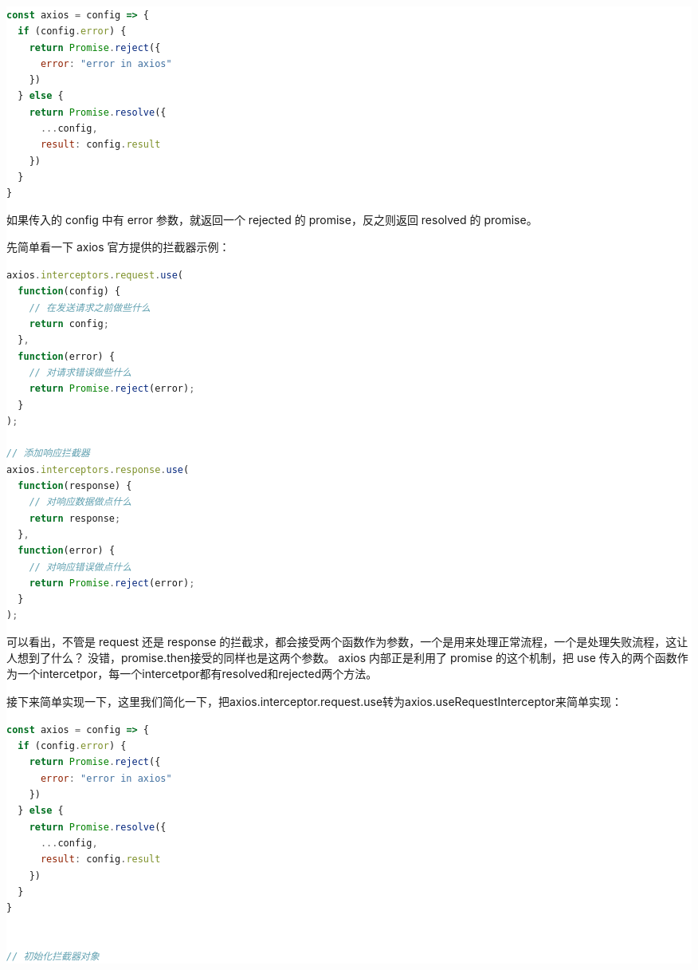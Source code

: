 ```js
const axios = config => {
  if (config.error) {
    return Promise.reject({
      error: "error in axios"
    })
  } else {
    return Promise.resolve({
      ...config,
      result: config.result
    })
  }
}
```

如果传入的 config 中有 error 参数，就返回一个 rejected 的 promise，反之则返回 resolved 的 promise。

先简单看一下 axios 官方提供的拦截器示例：


```js
axios.interceptors.request.use(
  function(config) {
    // 在发送请求之前做些什么
    return config;
  },
  function(error) {
    // 对请求错误做些什么
    return Promise.reject(error);
  }
);

// 添加响应拦截器
axios.interceptors.response.use(
  function(response) {
    // 对响应数据做点什么
    return response;
  },
  function(error) {
    // 对响应错误做点什么
    return Promise.reject(error);
  }
);
```

可以看出，不管是 request 还是 response 的拦截求，都会接受两个函数作为参数，一个是用来处理正常流程，一个是处理失败流程，这让人想到了什么？
没错，promise.then接受的同样也是这两个参数。
axios 内部正是利用了 promise 的这个机制，把 use 传入的两个函数作为一个intercetpor，每一个intercetpor都有resolved和rejected两个方法。


接下来简单实现一下，这里我们简化一下，把axios.interceptor.request.use转为axios.useRequestInterceptor来简单实现：

```js
const axios = config => {
  if (config.error) {
    return Promise.reject({
      error: "error in axios"
    })
  } else {
    return Promise.resolve({
      ...config,
      result: config.result
    })
  }
}


// 初始化拦截器对象
```